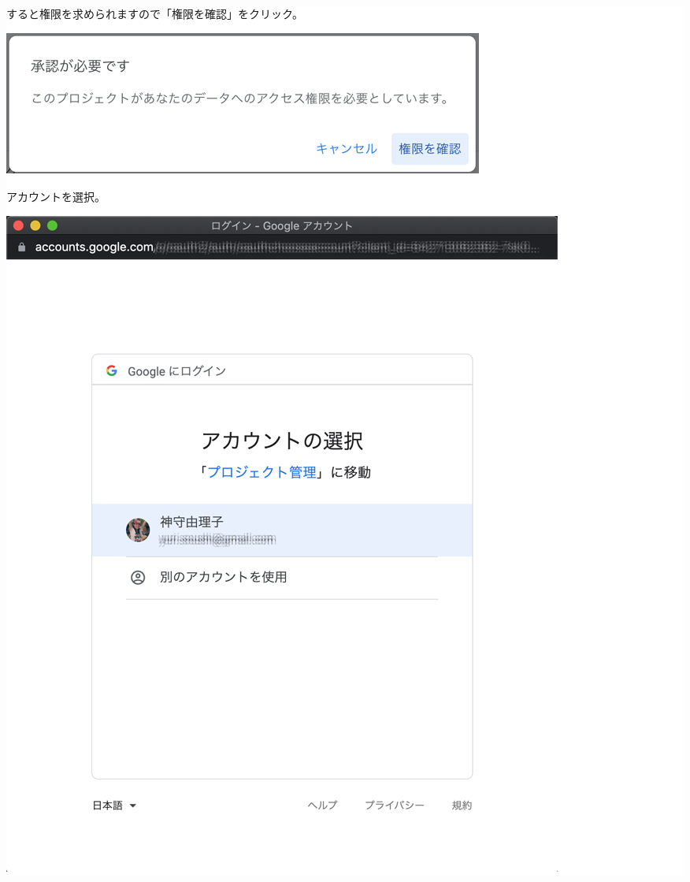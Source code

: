すると権限を求められますので「権限を確認」をクリック。

![スクリプトエディタ](./images/2021/06/entry470-10.jpg)

アカウントを選択。

![アカウントを選択](./images/2021/06/entry470-11.jpg)
